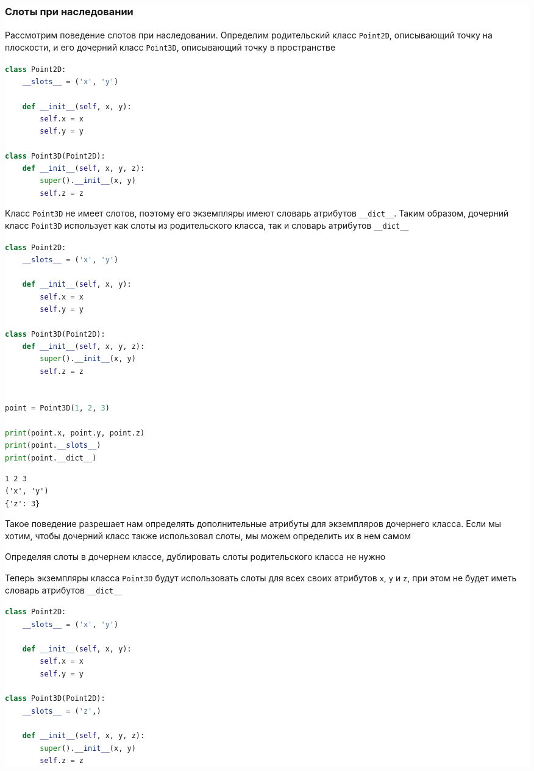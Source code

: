 ### Слоты при наследовании
Рассмотрим поведение слотов при наследовании. Определим родительский класс `Point2D`, описывающий точку на плоскости, и его дочерний класс `Point3D`, описывающий точку в пространстве
```python
class Point2D:
    __slots__ = ('x', 'y')

    def __init__(self, x, y):
        self.x = x
        self.y = y

class Point3D(Point2D):
    def __init__(self, x, y, z):
        super().__init__(x, y)
        self.z = z
```
Класс `Point3D` не имеет слотов, поэтому его экземпляры имеют словарь атрибутов `__dict__`. Таким образом, дочерний класс `Point3D` использует как слоты из родительского класса, так и словарь атрибутов `__dict__`
```python
class Point2D:
    __slots__ = ('x', 'y')

    def __init__(self, x, y):
        self.x = x
        self.y = y

class Point3D(Point2D):
    def __init__(self, x, y, z):
        super().__init__(x, y)
        self.z = z


point = Point3D(1, 2, 3)

print(point.x, point.y, point.z)
print(point.__slots__)
print(point.__dict__)
```
```
1 2 3
('x', 'y')
{'z': 3}
```
Такое поведение разрешает нам определять дополнительные атрибуты для экземпляров дочернего класса. Если мы хотим, чтобы дочерний класс также использовал слоты, мы можем определить их в нем самом

Определяя слоты в дочернем классе, дублировать слоты родительского класса не нужно

Теперь экземпляры класса `Point3D` будут использовать слоты для всех своих атрибутов `x`, `y` и `z`, при этом не будет иметь словарь атрибутов `__dict__`
```python
class Point2D:
    __slots__ = ('x', 'y')

    def __init__(self, x, y):
        self.x = x
        self.y = y

class Point3D(Point2D):
    __slots__ = ('z',)

    def __init__(self, x, y, z):
        super().__init__(x, y)
        self.z = z
```